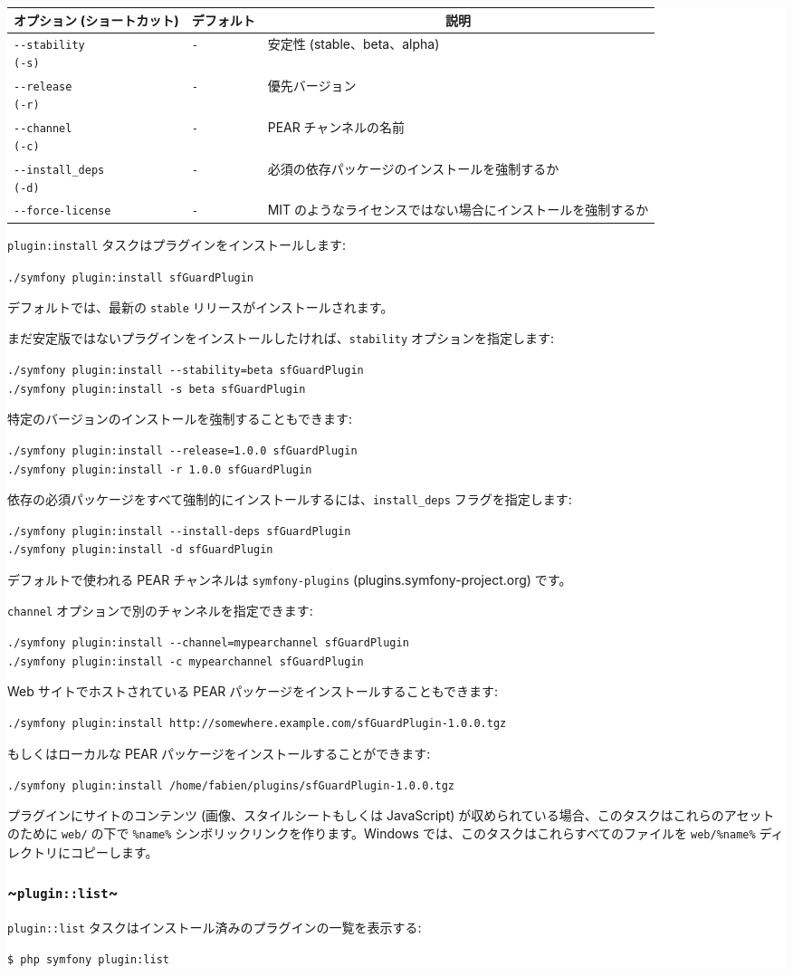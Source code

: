 
| オプション (ショートカット) | デフォルト | 説明
| ---------------------------- | ------- | ------------------------------------
| `--stability`<br />`(-s)`    | `-`     | 安定性 (stable、beta、alpha)
| `--release`<br />`(-r)`      | `-`     | 優先バージョン
| `--channel`<br />`(-c)`      | `-`     | PEAR チャンネルの名前
| `--install_deps`<br />`(-d)` | `-`     | 必須の依存パッケージのインストールを強制するか
| `--force-license`            | `-`     | MIT のようなライセンスではない場合にインストールを強制するか


`plugin:install` タスクはプラグインをインストールします:

    ./symfony plugin:install sfGuardPlugin

デフォルトでは、最新の `stable` リリースがインストールされます。

まだ安定版ではないプラグインをインストールしたければ、`stability` オプションを指定します:

    ./symfony plugin:install --stability=beta sfGuardPlugin
    ./symfony plugin:install -s beta sfGuardPlugin

特定のバージョンのインストールを強制することもできます:

    ./symfony plugin:install --release=1.0.0 sfGuardPlugin
    ./symfony plugin:install -r 1.0.0 sfGuardPlugin

依存の必須パッケージをすべて強制的にインストールするには、`install_deps` フラグを指定します:

    ./symfony plugin:install --install-deps sfGuardPlugin
    ./symfony plugin:install -d sfGuardPlugin

デフォルトで使われる PEAR チャンネルは `symfony-plugins` (plugins.symfony-project.org) です。

`channel` オプションで別のチャンネルを指定できます:

    ./symfony plugin:install --channel=mypearchannel sfGuardPlugin
    ./symfony plugin:install -c mypearchannel sfGuardPlugin

Web サイトでホストされている PEAR パッケージをインストールすることもできます:

    ./symfony plugin:install http://somewhere.example.com/sfGuardPlugin-1.0.0.tgz

もしくはローカルな PEAR パッケージをインストールすることができます:

    ./symfony plugin:install /home/fabien/plugins/sfGuardPlugin-1.0.0.tgz

プラグインにサイトのコンテンツ (画像、スタイルシートもしくは JavaScript) が収められている場合、このタスクはこれらのアセットのために `web/` の下で `%name%` シンボリックリンクを作ります。Windows では、このタスクはこれらすべてのファイルを `web/%name%` ディレクトリにコピーします。

### ~`plugin::list`~

`plugin::list` タスクはインストール済みのプラグインの一覧を表示する:

    $ php symfony plugin:list




